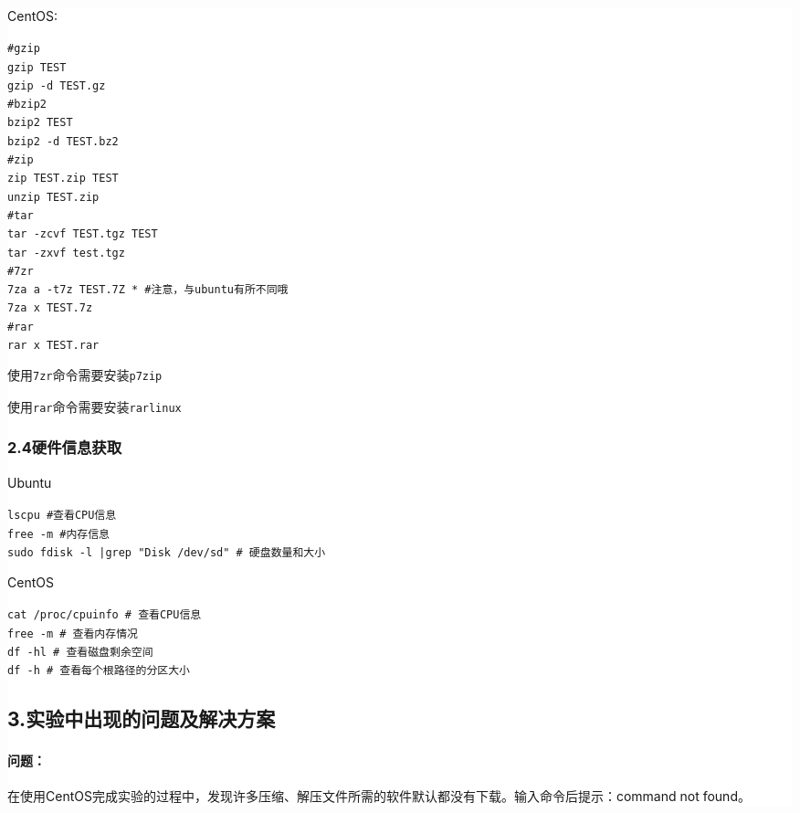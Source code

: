 CentOS:

```shell
#gzip
gzip TEST
gzip -d TEST.gz
#bzip2
bzip2 TEST
bzip2 -d TEST.bz2
#zip
zip TEST.zip TEST
unzip TEST.zip
#tar
tar -zcvf TEST.tgz TEST
tar -zxvf test.tgz
#7zr
7za a -t7z TEST.7Z * #注意，与ubuntu有所不同哦
7za x TEST.7z
#rar
rar x TEST.rar
```

使用`7zr`命令需要安装`p7zip`

使用`rar`命令需要安装`rarlinux`



### 2.4硬件信息获取

Ubuntu

```shell
lscpu #查看CPU信息
free -m #内存信息
sudo fdisk -l |grep "Disk /dev/sd" # 硬盘数量和大小
```

CentOS

```shell
cat /proc/cpuinfo # 查看CPU信息
free -m # 查看内存情况
df -hl # 查看磁盘剩余空间
df -h # 查看每个根路径的分区大小
```







## 3.实验中出现的问题及解决方案

#### 问题：

在使用CentOS完成实验的过程中，发现许多压缩、解压文件所需的软件默认都没有下载。输入命令后提示：command not found。
